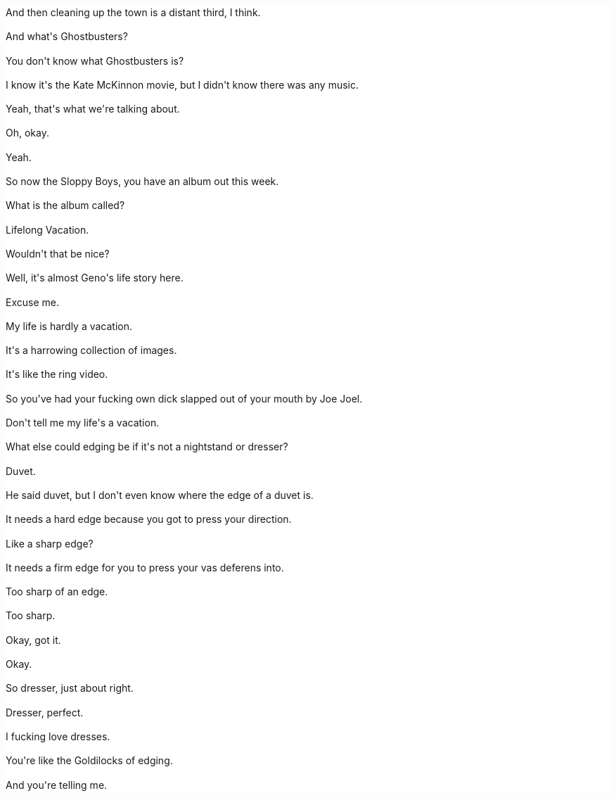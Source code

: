 And then cleaning up the town is a distant third, I think.

And what's Ghostbusters?

You don't know what Ghostbusters is?

I know it's the Kate McKinnon movie, but I didn't know there was any music.

Yeah, that's what we're talking about.

Oh, okay.

Yeah.

So now the Sloppy Boys, you have an album out this week.

What is the album called?

Lifelong Vacation.

Wouldn't that be nice?

Well, it's almost Geno's life story here.

Excuse me.

My life is hardly a vacation.

It's a harrowing collection of images.

It's like the ring video.

So you've had your fucking own dick slapped out of your mouth by Joe Joel.

Don't tell me my life's a vacation.

What else could edging be if it's not a nightstand or dresser?

Duvet.

He said duvet, but I don't even know where the edge of a duvet is.

It needs a hard edge because you got to press your direction.

Like a sharp edge?

It needs a firm edge for you to press your vas deferens into.

Too sharp of an edge.

Too sharp.

Okay, got it.

Okay.

So dresser, just about right.

Dresser, perfect.

I fucking love dresses.

You're like the Goldilocks of edging.

And you're telling me.
